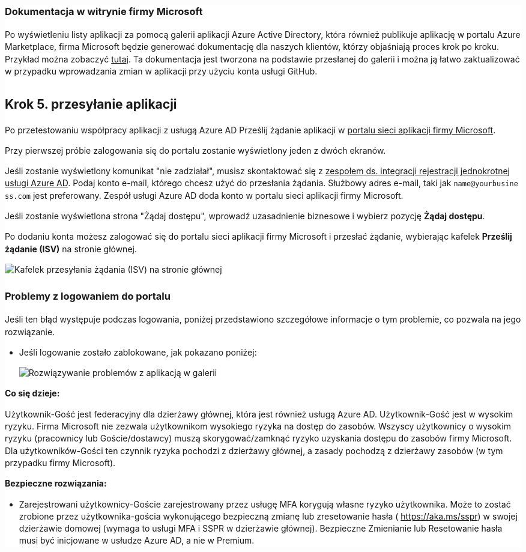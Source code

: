 ### <a name="documentation-on-the-microsoft-site"></a>Dokumentacja w witrynie firmy Microsoft

Po wyświetleniu listy aplikacji za pomocą galerii aplikacji Azure Active Directory, która również publikuje aplikację w portalu Azure Marketplace, firma Microsoft będzie generować dokumentację dla naszych klientów, którzy objaśniają proces krok po kroku. Przykład można zobaczyć [tutaj](https://aka.ms/appstutorial). Ta dokumentacja jest tworzona na podstawie przesłanej do galerii i można ją łatwo zaktualizować w przypadku wprowadzania zmian w aplikacji przy użyciu konta usługi GitHub.


## <a name="step-5---submit-your-app"></a>Krok 5. przesyłanie aplikacji

Po przetestowaniu współpracy aplikacji z usługą Azure AD Prześlij żądanie aplikacji w [portalu sieci aplikacji firmy Microsoft](https://microsoft.sharepoint.com/teams/apponboarding/Apps).

Przy pierwszej próbie zalogowania się do portalu zostanie wyświetlony jeden z dwóch ekranów. 

Jeśli zostanie wyświetlony komunikat "nie zadziałał", musisz skontaktować się z [zespołem ds. integracji rejestracji jednokrotnej usługi Azure AD](<mailto:SaaSApplicationIntegrations@service.microsoft.com>). Podaj konto e-mail, którego chcesz użyć do przesłania żądania. Służbowy adres e-mail, taki jak `name@yourbusiness.com` jest preferowany. Zespół usługi Azure AD doda konto w portalu sieci aplikacji firmy Microsoft.

Jeśli zostanie wyświetlona strona "Żądaj dostępu", wprowadź uzasadnienie biznesowe i wybierz pozycję **Żądaj dostępu**.

Po dodaniu konta możesz zalogować się do portalu sieci aplikacji firmy Microsoft i przesłać żądanie, wybierając kafelek **Prześlij żądanie (ISV)** na stronie głównej.

![Kafelek przesyłania żądania (ISV) na stronie głównej](./media/howto-app-gallery-listing/homepage.png)

### <a name="issues-on-logging-into-portal"></a>Problemy z logowaniem do portalu

Jeśli ten błąd występuje podczas logowania, poniżej przedstawiono szczegółowe informacje o tym problemie, co pozwala na jego rozwiązanie.

* Jeśli logowanie zostało zablokowane, jak pokazano poniżej:

  ![Rozwiązywanie problemów z aplikacją w galerii](./media/howto-app-gallery-listing/blocked.png)

**Co się dzieje:**

Użytkownik-Gość jest federacyjny dla dzierżawy głównej, która jest również usługą Azure AD. Użytkownik-Gość jest w wysokim ryzyku. Firma Microsoft nie zezwala użytkownikom wysokiego ryzyka na dostęp do zasobów. Wszyscy użytkownicy o wysokim ryzyku (pracownicy lub Goście/dostawcy) muszą skorygować/zamknąć ryzyko uzyskania dostępu do zasobów firmy Microsoft. Dla użytkowników-Gości ten czynnik ryzyka pochodzi z dzierżawy głównej, a zasady pochodzą z dzierżawy zasobów (w tym przypadku firmy Microsoft).
 
**Bezpieczne rozwiązania:**

* Zarejestrowani użytkownicy-Goście zarejestrowany przez usługę MFA korygują własne ryzyko użytkownika. Może to zostać zrobione przez użytkownika-gościa wykonującego bezpieczną zmianę lub zresetowanie hasła ( https://aka.ms/sspr) w swojej dzierżawie domowej (wymaga to usługi MFA i SSPR w dzierżawie głównej). Bezpieczne Zmienianie lub Resetowanie hasła musi być inicjowane w usłudze Azure AD, a nie w Premium.
